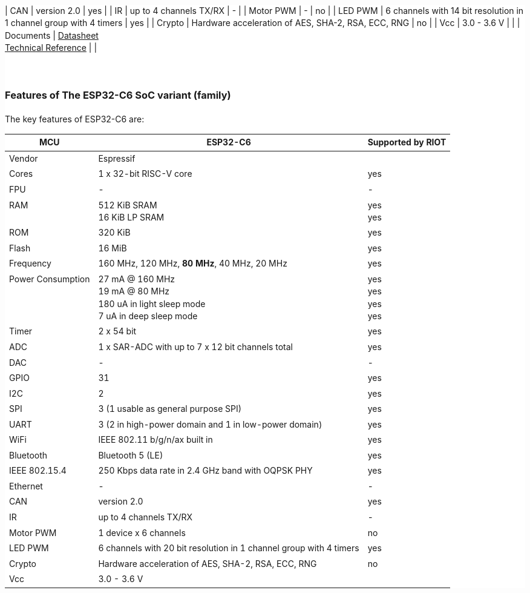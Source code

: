 | CAN               | version 2.0                                                       | yes |
| IR                | up to 4 channels TX/RX                                            | -   |
| Motor PWM         | -                                                                 | no  |
| LED PWM           | 6 channels with 14 bit resolution in 1 channel group with 4 timers | yes |
| Crypto            | Hardware acceleration of AES, SHA-2, RSA, ECC, RNG                | no  |
| Vcc               | 3.0 - 3.6 V                                                       | |
| Documents         | [Datasheet](https://www.espressif.com/sites/default/files/documentation/esp32-c3_datasheet_en.pdf) <br> [Technical Reference](https://www.espressif.com/sites/default/files/documentation/esp32-c3_technical_reference_manual_en.pdf) | |

</center><br>

### Features of The ESP32-C6 SoC variant (family)

The key features of ESP32-C6 are:

<center>

| MCU               | ESP32-C6                                                          | Supported by RIOT |
| ------------------|-------------------------------------------------------------------|------------------ |
| Vendor            | Espressif                                                         |     |
| Cores             | 1 x 32-bit RISC-V core                                            | yes |
| FPU               | -                                                                 | -   |
| RAM               | 512 KiB SRAM <br> 16 KiB LP SRAM                                  | yes <br> yes |
| ROM               | 320 KiB                                                           | yes |
| Flash             | 16 MiB                                                            | yes |
| Frequency         | 160 MHz, 120 MHz, **80 MHz**, 40 MHz, 20 MHz                      | yes |
| Power Consumption | 27 mA @ 160 MHz <br> 19 mA @ 80 MHz <br> 180 uA in light sleep mode <br> 7 uA in deep sleep mode | yes <br> yes <br> yes <br> yes |
| Timer             | 2 x 54 bit                                                        | yes |
| ADC               | 1 x SAR-ADC with up to 7 x 12 bit channels total                  | yes |
| DAC               | -                                                                 | -   |
| GPIO              | 31                                                                | yes |
| I2C               | 2                                                                 | yes |
| SPI               | 3 (1 usable as general purpose SPI)                               | yes |
| UART              | 3 (2 in high-power domain and 1 in low-power domain)              | yes |
| WiFi              | IEEE 802.11 b/g/n/ax built in                                     | yes |
| Bluetooth         | Bluetooth 5 (LE)                                                  | yes |
| IEEE 802.15.4     | 250 Kbps data rate in 2.4 GHz band with OQPSK PHY                 | yes |
| Ethernet          | -                                                                 | -   |
| CAN               | version 2.0                                                       | yes |
| IR                | up to 4 channels TX/RX                                            | -   |
| Motor PWM         | 1 device x 6 channels                                             | no  |
| LED PWM           | 6 channels with 20 bit resolution in 1 channel group with 4 timers| yes |
| Crypto            | Hardware acceleration of AES, SHA-2, RSA, ECC, RNG                | no  |
| Vcc               | 3.0 - 3.6 V                                                       |     |
